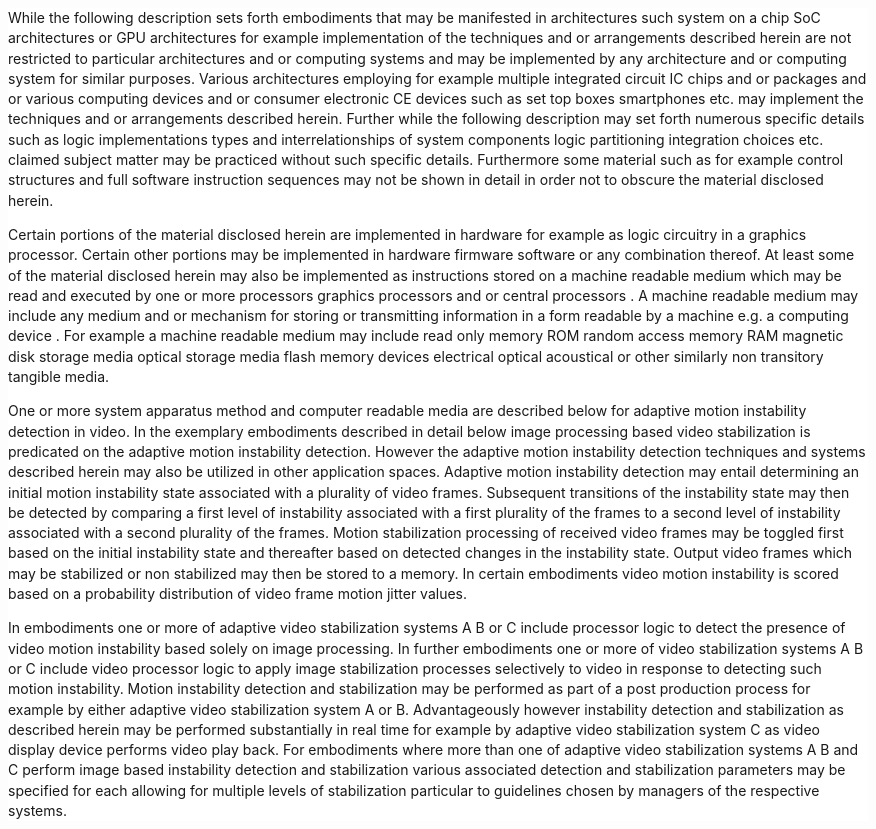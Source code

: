 While the following description sets forth embodiments that may be manifested in architectures such system on a chip SoC architectures or GPU architectures for example implementation of the techniques and or arrangements described herein are not restricted to particular architectures and or computing systems and may be implemented by any architecture and or computing system for similar purposes. Various architectures employing for example multiple integrated circuit IC chips and or packages and or various computing devices and or consumer electronic CE devices such as set top boxes smartphones etc. may implement the techniques and or arrangements described herein. Further while the following description may set forth numerous specific details such as logic implementations types and interrelationships of system components logic partitioning integration choices etc. claimed subject matter may be practiced without such specific details. Furthermore some material such as for example control structures and full software instruction sequences may not be shown in detail in order not to obscure the material disclosed herein.

Certain portions of the material disclosed herein are implemented in hardware for example as logic circuitry in a graphics processor. Certain other portions may be implemented in hardware firmware software or any combination thereof. At least some of the material disclosed herein may also be implemented as instructions stored on a machine readable medium which may be read and executed by one or more processors graphics processors and or central processors . A machine readable medium may include any medium and or mechanism for storing or transmitting information in a form readable by a machine e.g. a computing device . For example a machine readable medium may include read only memory ROM random access memory RAM magnetic disk storage media optical storage media flash memory devices electrical optical acoustical or other similarly non transitory tangible media.

One or more system apparatus method and computer readable media are described below for adaptive motion instability detection in video. In the exemplary embodiments described in detail below image processing based video stabilization is predicated on the adaptive motion instability detection. However the adaptive motion instability detection techniques and systems described herein may also be utilized in other application spaces. Adaptive motion instability detection may entail determining an initial motion instability state associated with a plurality of video frames. Subsequent transitions of the instability state may then be detected by comparing a first level of instability associated with a first plurality of the frames to a second level of instability associated with a second plurality of the frames. Motion stabilization processing of received video frames may be toggled first based on the initial instability state and thereafter based on detected changes in the instability state. Output video frames which may be stabilized or non stabilized may then be stored to a memory. In certain embodiments video motion instability is scored based on a probability distribution of video frame motion jitter values.

In embodiments one or more of adaptive video stabilization systems A B or C include processor logic to detect the presence of video motion instability based solely on image processing. In further embodiments one or more of video stabilization systems A B or C include video processor logic to apply image stabilization processes selectively to video in response to detecting such motion instability. Motion instability detection and stabilization may be performed as part of a post production process for example by either adaptive video stabilization system A or B. Advantageously however instability detection and stabilization as described herein may be performed substantially in real time for example by adaptive video stabilization system C as video display device performs video play back. For embodiments where more than one of adaptive video stabilization systems A B and C perform image based instability detection and stabilization various associated detection and stabilization parameters may be specified for each allowing for multiple levels of stabilization particular to guidelines chosen by managers of the respective systems.

